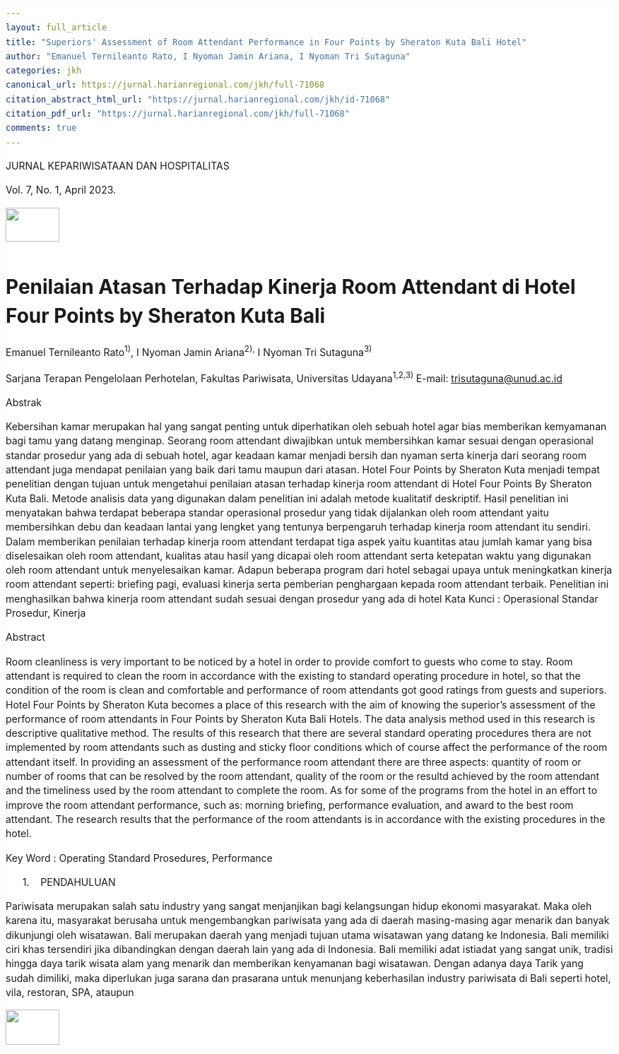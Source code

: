```yaml
---
layout: full_article
title: "Superiors' Assessment of Room Attendant Performance in Four Points by Sheraton Kuta Bali Hotel"
author: "Emanuel Ternileanto Rato, I Nyoman Jamin Ariana, I Nyoman Tri Sutaguna"
categories: jkh
canonical_url: https://jurnal.harianregional.com/jkh/full-71068 
citation_abstract_html_url: "https://jurnal.harianregional.com/jkh/id-71068"
citation_pdf_url: "https://jurnal.harianregional.com/jkh/full-71068"  
comments: true
---
```


<p><span class="font0">JURNAL KEPARIWISATAAN DAN HOSPITALITAS</span></p>
<p><span class="font0">Vol. 7, No. 1, April 2023.</span></p><img src="https://jurnal.harianregional.com/media/71068-1.jpg" alt="" style="width:57pt;height:36pt;"><a name="caption1"></a>
<h1><a name="bookmark0"></a><span class="font3"><a name="bookmark1"></a>Penilaian Atasan Terhadap Kinerja Room Attendant di Hotel Four Points by Sheraton Kuta Bali</span></h1>
<p><span class="font2">Emanuel Ternileanto Rato<sup>1)</sup>, I Nyoman Jamin Ariana<sup>2),</sup> I Nyoman Tri Sutaguna<sup>3)</sup></span></p>
<p><span class="font2">Sarjana Terapan Pengelolaan Perhotelan, Fakultas Pariwisata, Universitas Udayana<sup>1,2,3) </sup>E-mail: </span><a href="mailto:trisutaguna@unud.ac.id"><span class="font2" style="text-decoration:underline;">trisutaguna@unud.ac.id</span></a></p>
<p><span class="font1">Abstrak</span></p>
<p><span class="font1">Kebersihan kamar merupakan hal yang sangat penting untuk diperhatikan oleh sebuah hotel agar bias memberikan kemyamanan bagi tamu yang datang menginap. Seorang room attendant diwajibkan untuk membersihkan kamar sesuai dengan operasional standar prosedur yang ada di sebuah hotel, agar keadaan kamar menjadi bersih dan nyaman serta kinerja dari seorang room attendant juga mendapat penilaian yang baik dari tamu maupun dari atasan. Hotel Four Points by Sheraton Kuta menjadi tempat penelitian dengan tujuan untuk mengetahui penilaian atasan terhadap kinerja room attendant di Hotel Four Points By Sheraton Kuta Bali. Metode analisis data yang digunakan dalam penelitian ini adalah metode kualitatif deskriptif. Hasil penelitian ini menyatakan bahwa terdapat beberapa standar operasional prosedur yang tidak dijalankan oleh room attendant yaitu membersihkan debu dan keadaan lantai yang lengket yang tentunya berpengaruh terhadap kinerja room attendant itu sendiri. Dalam memberikan penilaian terhadap kinerja room attendant terdapat tiga aspek yaitu kuantitas atau jumlah kamar yang bisa diselesaikan oleh room attendant, kualitas atau hasil yang dicapai oleh room attendant serta ketepatan waktu yang digunakan oleh room attendant untuk menyelesaikan kamar. Adapun beberapa program dari hotel sebagai upaya untuk meningkatkan kinerja room attendant seperti: briefing pagi, evaluasi kinerja serta pemberian penghargaan kepada room attendant terbaik. Penelitian ini menghasilkan bahwa kinerja room attendant sudah sesuai dengan prosedur yang ada di hotel Kata Kunci : Operasional Standar Prosedur, Kinerja</span></p>
<p><span class="font1">Abstract</span></p>
<p><span class="font1">Room cleanliness is very important to be noticed by a hotel in order to provide comfort to guests who come to stay. Room attendant is required to clean the room in accordance with the existing to standard operating procedure in hotel, so that the condition of the room is clean and comfortable and performance of room attendants got good ratings from guests and superiors. Hotel Four Points by Sheraton Kuta becomes a place of this research with the aim of knowing the superior’s assessment of the performance of room attendants in Four Points by Sheraton Kuta Bali Hotels. The data analysis method used in this research is descriptive qualitative method. The results of this research that there are several standard operating procedures thera are not implemented by room attendants such as dusting and sticky floor conditions which of course affect the performance of the room attendant itself. In providing an assessment of the performance room attendant there are three aspects: quantity of room or number of rooms that can be resolved by the room attendant, quality of the room or the resultd achieved by the room attendant and the timeliness used by the room attendant to complete the room. As for some of the programs from the hotel in an effort to improve the room attendant performance, such as: morning briefing, performance evaluation, and award to the best room attendant. The research results that the performance of the room attendants is in accordance with the existing procedures in the hotel.</span></p>
<p><span class="font1">Key Word : Operating Standard Prosedures, Performance</span></p>
<ul style="list-style:none;"><li>
<p><span class="font2">1. &nbsp;&nbsp;&nbsp;PENDAHULUAN</span></p></li></ul>
<p><span class="font2">Pariwisata merupakan salah satu industry yang sangat menjanjikan bagi kelangsungan hidup ekonomi masyarakat. Maka oleh karena itu, masyarakat berusaha untuk mengembangkan pariwisata yang ada di daerah masing-masing agar menarik dan banyak dikunjungi oleh wisatawan. Bali merupakan daerah yang menjadi tujuan utama wisatawan yang datang ke Indonesia. Bali memiliki ciri khas tersendiri jika dibandingkan dengan daerah lain yang ada di Indonesia. Bali memiliki adat istiadat yang sangat unik, tradisi hingga daya tarik wisata alam yang menarik dan memberikan kenyamanan bagi wisatawan. Dengan adanya daya Tarik yang sudah dimiliki, maka diperlukan juga sarana dan prasarana untuk menunjang keberhasilan industry pariwisata di Bali seperti hotel, vila, restoran, SPA, ataupun</span></p><img src="https://jurnal.harianregional.com/media/71068-2.jpg" alt="" style="width:57pt;height:37pt;">